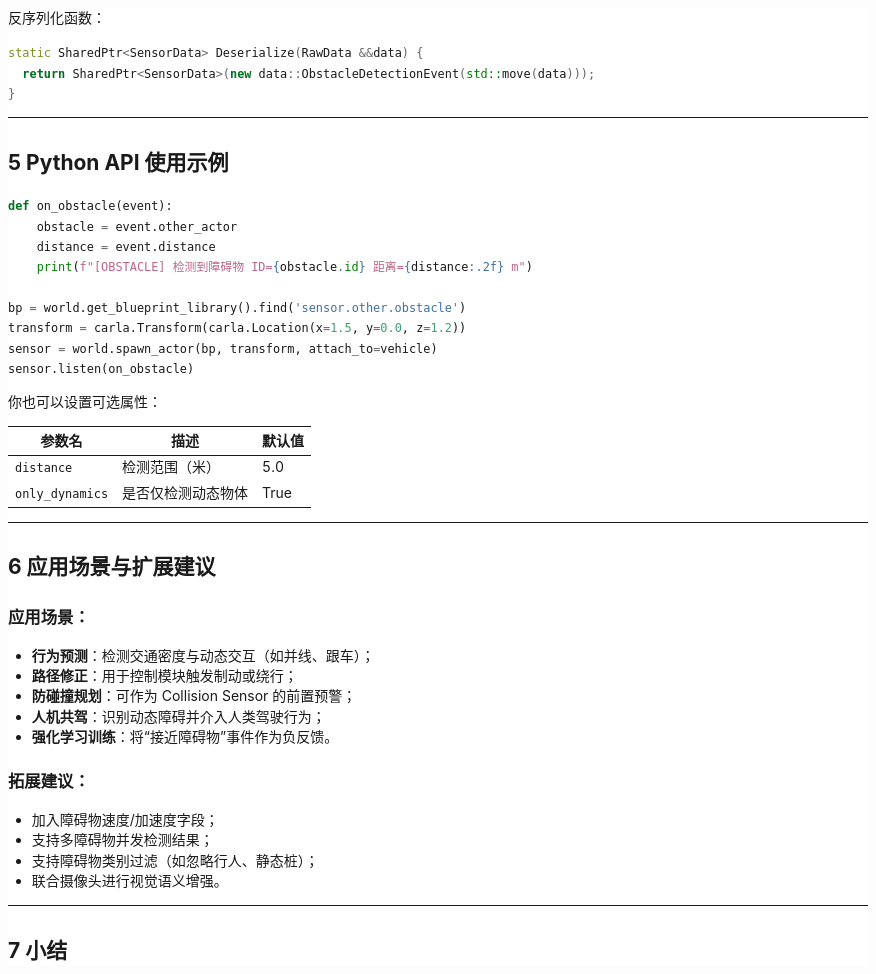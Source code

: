 反序列化函数：

```cpp
static SharedPtr<SensorData> Deserialize(RawData &&data) {
  return SharedPtr<SensorData>(new data::ObstacleDetectionEvent(std::move(data)));
}
```

---

## 5 Python API 使用示例

```python
def on_obstacle(event):
    obstacle = event.other_actor
    distance = event.distance
    print(f"[OBSTACLE] 检测到障碍物 ID={obstacle.id} 距离={distance:.2f} m")

bp = world.get_blueprint_library().find('sensor.other.obstacle')
transform = carla.Transform(carla.Location(x=1.5, y=0.0, z=1.2))
sensor = world.spawn_actor(bp, transform, attach_to=vehicle)
sensor.listen(on_obstacle)
```

你也可以设置可选属性：

| 参数名             | 描述        | 默认值  |
| --------------- | --------- | ---- |
| `distance`      | 检测范围（米）   | 5.0  |
| `only_dynamics` | 是否仅检测动态物体 | True |

---

## 6 应用场景与扩展建议

### 应用场景：

* **行为预测**：检测交通密度与动态交互（如并线、跟车）；
* **路径修正**：用于控制模块触发制动或绕行；
* **防碰撞规划**：可作为 Collision Sensor 的前置预警；
* **人机共驾**：识别动态障碍并介入人类驾驶行为；
* **强化学习训练**：将“接近障碍物”事件作为负反馈。

### 拓展建议：

* 加入障碍物速度/加速度字段；
* 支持多障碍物并发检测结果；
* 支持障碍物类别过滤（如忽略行人、静态桩）；
* 联合摄像头进行视觉语义增强。

---

## 7 小结
